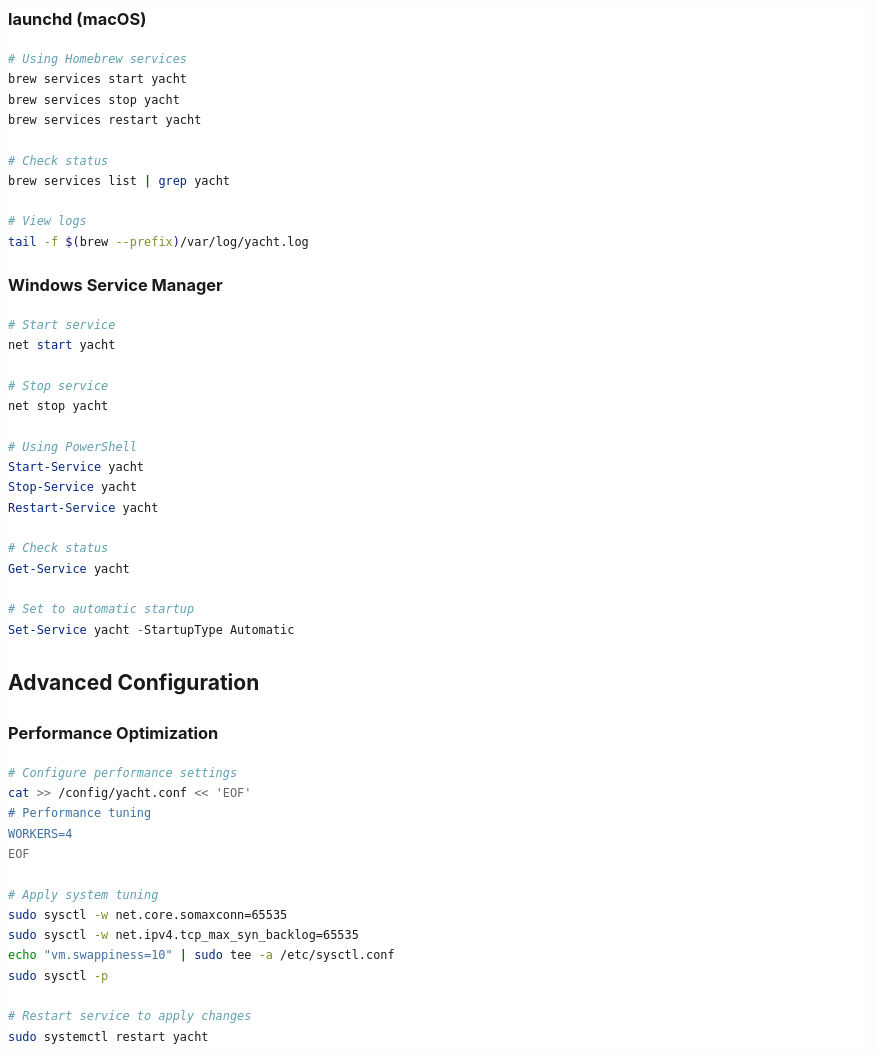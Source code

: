 ### launchd (macOS)

```bash
# Using Homebrew services
brew services start yacht
brew services stop yacht
brew services restart yacht

# Check status
brew services list | grep yacht

# View logs
tail -f $(brew --prefix)/var/log/yacht.log
```

### Windows Service Manager

```powershell
# Start service
net start yacht

# Stop service
net stop yacht

# Using PowerShell
Start-Service yacht
Stop-Service yacht
Restart-Service yacht

# Check status
Get-Service yacht

# Set to automatic startup
Set-Service yacht -StartupType Automatic
```

## Advanced Configuration

### Performance Optimization

```bash
# Configure performance settings
cat >> /config/yacht.conf << 'EOF'
# Performance tuning
WORKERS=4
EOF

# Apply system tuning
sudo sysctl -w net.core.somaxconn=65535
sudo sysctl -w net.ipv4.tcp_max_syn_backlog=65535
echo "vm.swappiness=10" | sudo tee -a /etc/sysctl.conf
sudo sysctl -p

# Restart service to apply changes
sudo systemctl restart yacht
```
